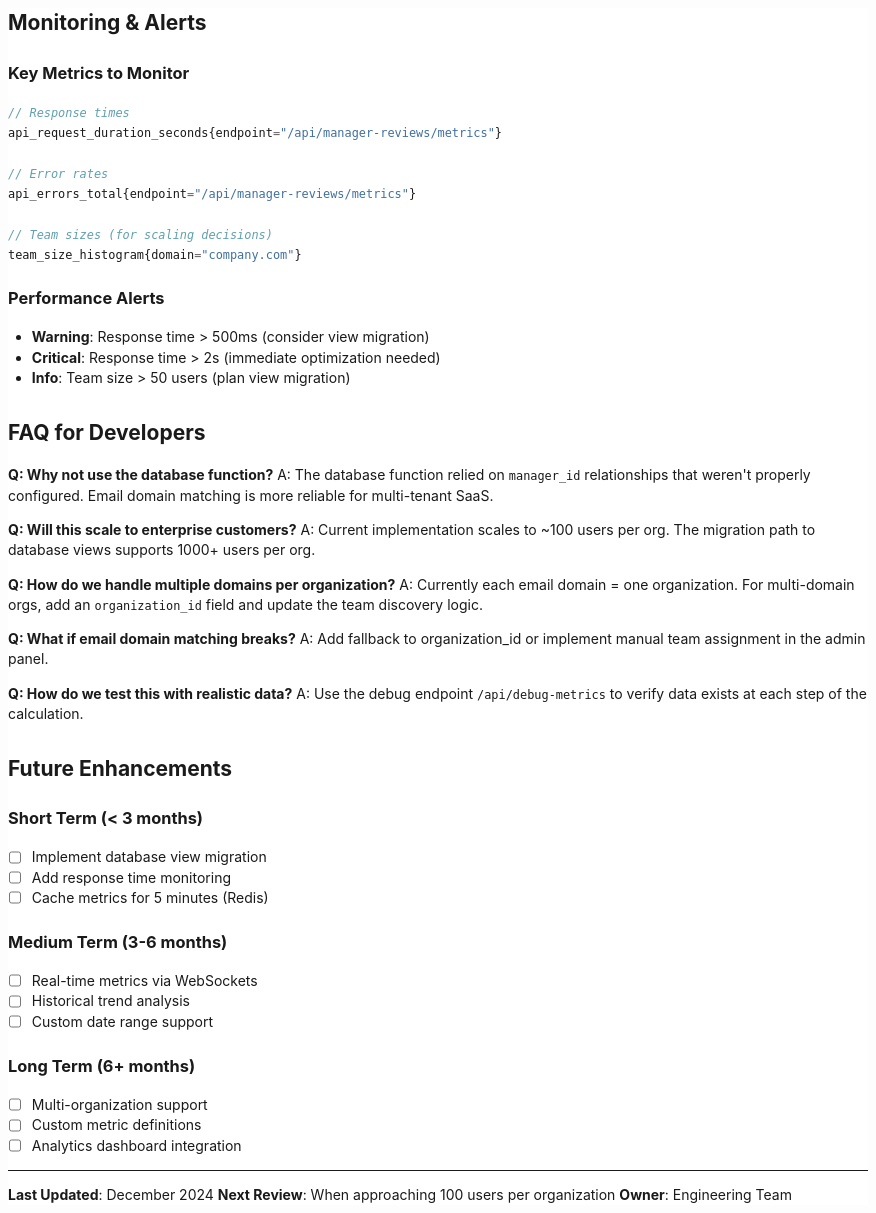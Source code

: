 ## Monitoring & Alerts

### Key Metrics to Monitor
```javascript
// Response times
api_request_duration_seconds{endpoint="/api/manager-reviews/metrics"}

// Error rates  
api_errors_total{endpoint="/api/manager-reviews/metrics"}

// Team sizes (for scaling decisions)
team_size_histogram{domain="company.com"}
```

### Performance Alerts
- **Warning**: Response time > 500ms (consider view migration)
- **Critical**: Response time > 2s (immediate optimization needed)
- **Info**: Team size > 50 users (plan view migration)

## FAQ for Developers

**Q: Why not use the database function?**
A: The database function relied on `manager_id` relationships that weren't properly configured. Email domain matching is more reliable for multi-tenant SaaS.

**Q: Will this scale to enterprise customers?**
A: Current implementation scales to ~100 users per org. The migration path to database views supports 1000+ users per org.

**Q: How do we handle multiple domains per organization?**
A: Currently each email domain = one organization. For multi-domain orgs, add an `organization_id` field and update the team discovery logic.

**Q: What if email domain matching breaks?**
A: Add fallback to organization_id or implement manual team assignment in the admin panel.

**Q: How do we test this with realistic data?**
A: Use the debug endpoint `/api/debug-metrics` to verify data exists at each step of the calculation.

## Future Enhancements

### Short Term (< 3 months)
- [ ] Implement database view migration
- [ ] Add response time monitoring
- [ ] Cache metrics for 5 minutes (Redis)

### Medium Term (3-6 months)  
- [ ] Real-time metrics via WebSockets
- [ ] Historical trend analysis
- [ ] Custom date range support

### Long Term (6+ months)
- [ ] Multi-organization support
- [ ] Custom metric definitions
- [ ] Analytics dashboard integration

---

**Last Updated**: December 2024
**Next Review**: When approaching 100 users per organization
**Owner**: Engineering Team